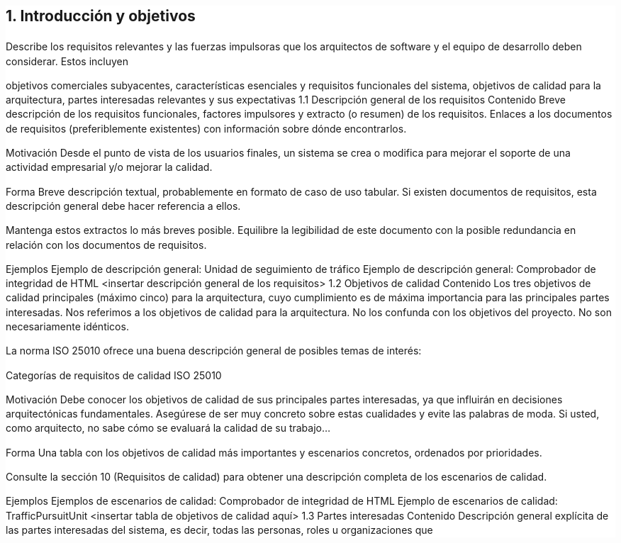 ## 1. Introducción y objetivos

Describe los requisitos relevantes y las fuerzas impulsoras que los arquitectos de software y el equipo de desarrollo deben considerar. Estos incluyen

objetivos comerciales subyacentes, características esenciales y requisitos funcionales del sistema,
objetivos de calidad para la arquitectura,
partes interesadas relevantes y sus expectativas
1.1 Descripción general de los requisitos
Contenido
Breve descripción de los requisitos funcionales, factores impulsores y extracto (o resumen) de los requisitos. Enlaces a los documentos de requisitos (preferiblemente existentes) con información sobre dónde encontrarlos.

Motivación
Desde el punto de vista de los usuarios finales, un sistema se crea o modifica para mejorar el soporte de una actividad empresarial y/o mejorar la calidad.

Forma
Breve descripción textual, probablemente en formato de caso de uso tabular. Si existen documentos de requisitos, esta descripción general debe hacer referencia a ellos.

Mantenga estos extractos lo más breves posible. Equilibre la legibilidad de este documento con la posible redundancia en relación con los documentos de requisitos.

Ejemplos
Ejemplo de descripción general: Unidad de seguimiento de tráfico
Ejemplo de descripción general: Comprobador de integridad de HTML
<insertar descripción general de los requisitos>
1.2 Objetivos de calidad
Contenido
Los tres objetivos de calidad principales (máximo cinco) para la arquitectura, cuyo cumplimiento es de máxima importancia para las principales partes interesadas. Nos referimos a los objetivos de calidad para la arquitectura. No los confunda con los objetivos del proyecto. No son necesariamente idénticos.

La norma ISO 25010 ofrece una buena descripción general de posibles temas de interés:

Categorías de requisitos de calidad ISO 25010

Motivación
Debe conocer los objetivos de calidad de sus principales partes interesadas, ya que influirán en decisiones arquitectónicas fundamentales. Asegúrese de ser muy concreto sobre estas cualidades y evite las palabras de moda. Si usted, como arquitecto, no sabe cómo se evaluará la calidad de su trabajo…

Forma
Una tabla con los objetivos de calidad más importantes y escenarios concretos, ordenados por prioridades.

Consulte la sección 10 (Requisitos de calidad) para obtener una descripción completa de los escenarios de calidad.

Ejemplos
Ejemplos de escenarios de calidad: Comprobador de integridad de HTML
Ejemplo de escenarios de calidad: TrafficPursuitUnit
<insertar tabla de objetivos de calidad aquí>
1.3 Partes interesadas
Contenido
Descripción general explícita de las partes interesadas del sistema, es decir, todas las personas, roles u organizaciones que
